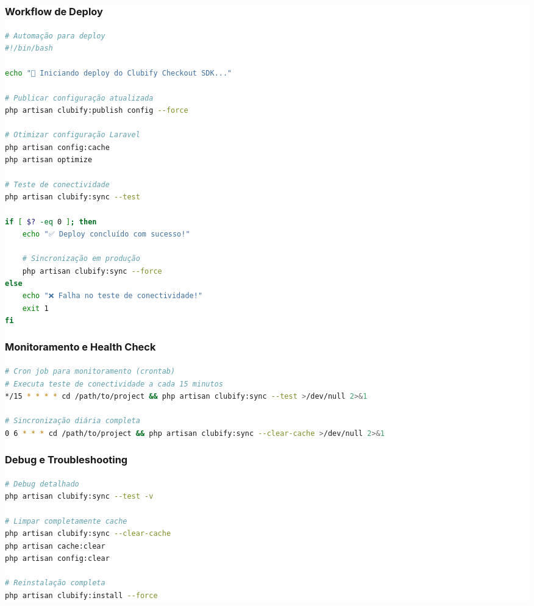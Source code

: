 ### Workflow de Deploy

```bash
# Automação para deploy
#!/bin/bash

echo "🚀 Iniciando deploy do Clubify Checkout SDK..."

# Publicar configuração atualizada
php artisan clubify:publish config --force

# Otimizar configuração Laravel
php artisan config:cache
php artisan optimize

# Teste de conectividade
php artisan clubify:sync --test

if [ $? -eq 0 ]; then
    echo "✅ Deploy concluído com sucesso!"

    # Sincronização em produção
    php artisan clubify:sync --force
else
    echo "❌ Falha no teste de conectividade!"
    exit 1
fi
```

### Monitoramento e Health Check

```bash
# Cron job para monitoramento (crontab)
# Executa teste de conectividade a cada 15 minutos
*/15 * * * * cd /path/to/project && php artisan clubify:sync --test >/dev/null 2>&1

# Sincronização diária completa
0 6 * * * cd /path/to/project && php artisan clubify:sync --clear-cache >/dev/null 2>&1
```

### Debug e Troubleshooting

```bash
# Debug detalhado
php artisan clubify:sync --test -v

# Limpar completamente cache
php artisan clubify:sync --clear-cache
php artisan cache:clear
php artisan config:clear

# Reinstalação completa
php artisan clubify:install --force
```
